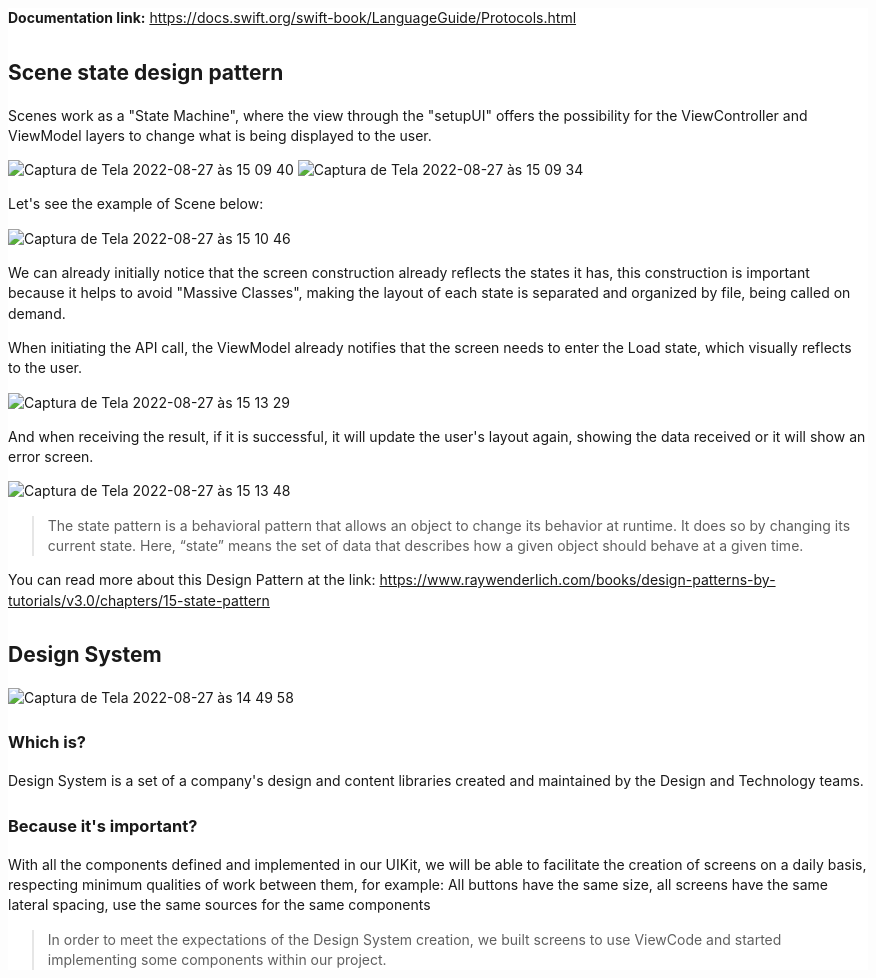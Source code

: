 **Documentation link:** https://docs.swift.org/swift-book/LanguageGuide/Protocols.html

## Scene state design pattern

Scenes work as a "State Machine", where the view through the "setupUI" offers the possibility for the ViewController and ViewModel layers to change what is being displayed to the user.

![Captura de Tela 2022-08-27 às 15 09 40](https://user-images.githubusercontent.com/30445599/187042953-36be6281-62ab-4861-91be-2d7d4c704929.png)
![Captura de Tela 2022-08-27 às 15 09 34](https://user-images.githubusercontent.com/30445599/187042967-c88a33f9-6637-43df-b2c4-d5f30b94a6cb.png)

Let's see the example of Scene below:

![Captura de Tela 2022-08-27 às 15 10 46](https://user-images.githubusercontent.com/30445599/187043146-eb6ceff1-5e47-47d3-9cad-44af10b12b52.png)

We can already initially notice that the screen construction already reflects the states it has, this construction is important because it helps to avoid "Massive Classes", making the layout of each state is separated and organized by file, being called on demand.

When initiating the API call, the ViewModel already notifies that the screen needs to enter the Load state, which visually reflects to the user.

![Captura de Tela 2022-08-27 às 15 13 29](https://user-images.githubusercontent.com/30445599/187043156-3704326f-2141-4297-9910-38a58bd83a42.png)

And when receiving the result, if it is successful, it will update the user's layout again, showing the data received or it will show an error screen.

![Captura de Tela 2022-08-27 às 15 13 48](https://user-images.githubusercontent.com/30445599/187043160-a06defc8-d271-4775-8a12-c9c568ca5f8b.png)

> The state pattern is a behavioral pattern that allows an object to change its behavior at runtime. It does so by changing its current state. Here, “state” means the set of data that describes how a given object should behave at a given time.

You can read more about this Design Pattern at the link: https://www.raywenderlich.com/books/design-patterns-by-tutorials/v3.0/chapters/15-state-pattern

## Design System

![Captura de Tela 2022-08-27 às 14 49 58](https://user-images.githubusercontent.com/30445599/187042107-98f0b8cf-19b1-4406-99cf-4369794ce2db.png)

### Which is?
Design System is a set of a company's design and content libraries created and maintained by the Design and Technology teams.

### Because it's important?
With all the components defined and implemented in our UIKit, we will be able to facilitate the creation of screens on a daily basis, respecting minimum qualities of work between them, for example: All buttons have the same size, all screens have the same lateral spacing, use the same sources for the same components

> In order to meet the expectations of the Design System creation, we built screens to use ViewCode and started implementing some components within our project.
